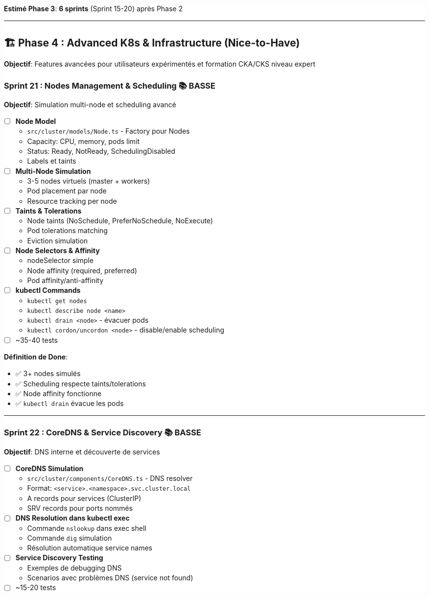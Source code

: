 **Estimé Phase 3**: **6 sprints** (Sprint 15-20) après Phase 2

---

## 🏗️ Phase 4 : Advanced K8s & Infrastructure (Nice-to-Have)

**Objectif**: Features avancées pour utilisateurs expérimentés et formation CKA/CKS niveau expert

### Sprint 21 : Nodes Management & Scheduling 📚 BASSE

**Objectif**: Simulation multi-node et scheduling avancé

- [ ] **Node Model**
  - `src/cluster/models/Node.ts` - Factory pour Nodes
  - Capacity: CPU, memory, pods limit
  - Status: Ready, NotReady, SchedulingDisabled
  - Labels et taints
- [ ] **Multi-Node Simulation**
  - 3-5 nodes virtuels (master + workers)
  - Pod placement par node
  - Resource tracking per node
- [ ] **Taints & Tolerations**
  - Node taints (NoSchedule, PreferNoSchedule, NoExecute)
  - Pod tolerations matching
  - Eviction simulation
- [ ] **Node Selectors & Affinity**
  - nodeSelector simple
  - Node affinity (required, preferred)
  - Pod affinity/anti-affinity
- [ ] **kubectl Commands**
  - `kubectl get nodes`
  - `kubectl describe node <name>`
  - `kubectl drain <node>` - évacuer pods
  - `kubectl cordon/uncordon <node>` - disable/enable scheduling
- [ ] ~35-40 tests

**Définition de Done**:
- ✅ 3+ nodes simulés
- ✅ Scheduling respecte taints/tolerations
- ✅ Node affinity fonctionne
- ✅ `kubectl drain` évacue les pods

---

### Sprint 22 : CoreDNS & Service Discovery 📚 BASSE

**Objectif**: DNS interne et découverte de services

- [ ] **CoreDNS Simulation**
  - `src/cluster/components/CoreDNS.ts` - DNS resolver
  - Format: `<service>.<namespace>.svc.cluster.local`
  - A records pour services (ClusterIP)
  - SRV records pour ports nommés
- [ ] **DNS Resolution dans kubectl exec**
  - Commande `nslookup` dans exec shell
  - Commande `dig` simulation
  - Résolution automatique service names
- [ ] **Service Discovery Testing**
  - Exemples de debugging DNS
  - Scenarios avec problèmes DNS (service not found)
- [ ] ~15-20 tests

